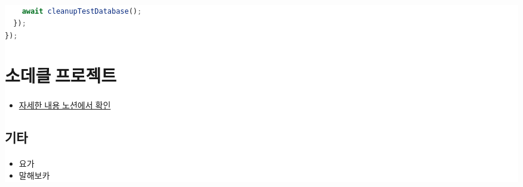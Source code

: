 ```jsx
    await cleanupTestDatabase();
  });
});
```

# 소데클 프로젝트

- [자세한 내용 노션에서 확인](https://crimson-fold-8fa.notion.site/2025-01-06-playwright-173e15d4692b80bbba8acd2cb1f51953?pvs=4)

## 기타

- 요가
- 말해보카

